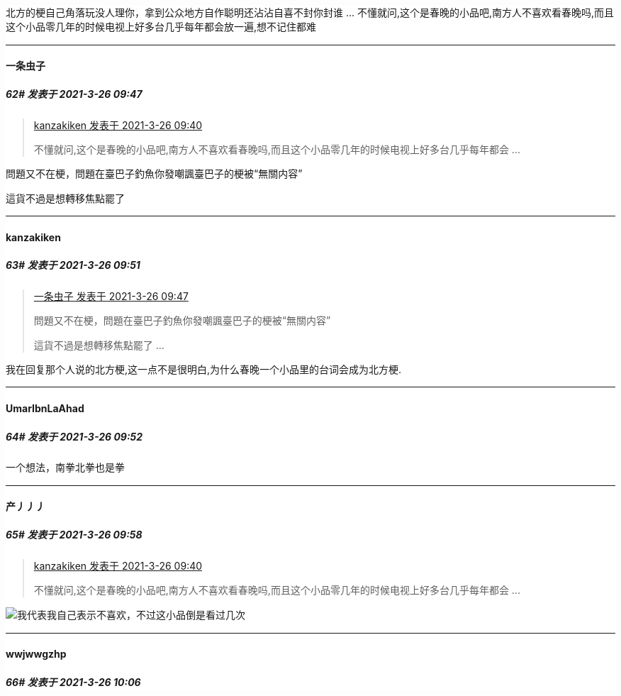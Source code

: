 北方的梗自己角落玩没人理你，拿到公众地方自作聪明还沾沾自喜不封你封谁 ...</blockquote>
不懂就问,这个是春晚的小品吧,南方人不喜欢看春晚吗,而且这个小品零几年的时候电视上好多台几乎每年都会放一遍,想不记住都难


*****

####  一条虫子  
##### 62#       发表于 2021-3-26 09:47


<blockquote><a href="httphttps://bbs.saraba1st.com/2b/forum.php?mod=redirect&amp;goto=findpost&amp;pid=50736791&amp;ptid=1995032" target="_blank">kanzakiken 发表于 2021-3-26 09:40</a>

不懂就问,这个是春晚的小品吧,南方人不喜欢看春晚吗,而且这个小品零几年的时候电视上好多台几乎每年都会 ...</blockquote>
問題又不在梗，問題在臺巴子釣魚你發嘲諷臺巴子的梗被“無關内容”

這貨不過是想轉移焦點罷了


*****

####  kanzakiken  
##### 63#       发表于 2021-3-26 09:51


<blockquote><a href="httphttps://bbs.saraba1st.com/2b/forum.php?mod=redirect&amp;goto=findpost&amp;pid=50736855&amp;ptid=1995032" target="_blank">一条虫子 发表于 2021-3-26 09:47</a>

問題又不在梗，問題在臺巴子釣魚你發嘲諷臺巴子的梗被“無關内容”

這貨不過是想轉移焦點罷了 ...</blockquote>
我在回复那个人说的北方梗,这一点不是很明白,为什么春晚一个小品里的台词会成为北方梗.


*****

####  UmarIbnLaAhad  
##### 64#       发表于 2021-3-26 09:52


一个想法，南拳北拳也是拳


*****

####  产丿丿丿  
##### 65#       发表于 2021-3-26 09:58


<blockquote><a href="httphttps://bbs.saraba1st.com/2b/forum.php?mod=redirect&amp;goto=findpost&amp;pid=50736791&amp;ptid=1995032" target="_blank">kanzakiken 发表于 2021-3-26 09:40</a>

不懂就问,这个是春晚的小品吧,南方人不喜欢看春晚吗,而且这个小品零几年的时候电视上好多台几乎每年都会 ...</blockquote>
<img src="https://static.saraba1st.com/image/smiley/face2017/245.png" referrerpolicy="no-referrer">我代表我自己表示不喜欢，不过这小品倒是看过几次


*****

####  wwjwwgzhp  
##### 66#       发表于 2021-3-26 10:06
